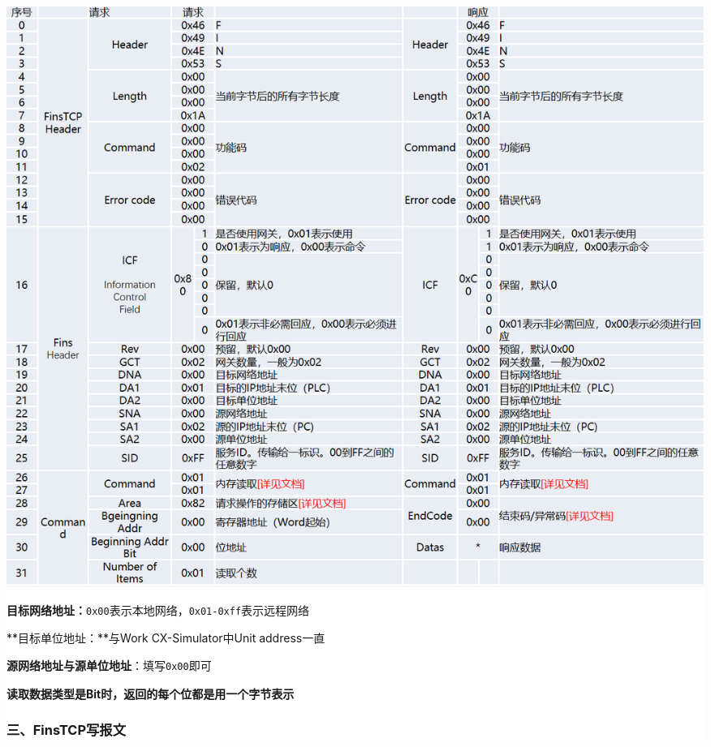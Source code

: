 ![image-20250609104106852](assets/image-20250609104106852.png)

**目标网络地址：**`0x00`表示本地网络，`0x01-0xff`表示远程网络

**目标单位地址：**与Work CX-Simulator中Unit address一直

**源网络地址与源单位地址**：填写`0x00`即可

**读取数据类型是Bit时，返回的每个位都是用一个字节表示**

### 三、FinsTCP写报文
